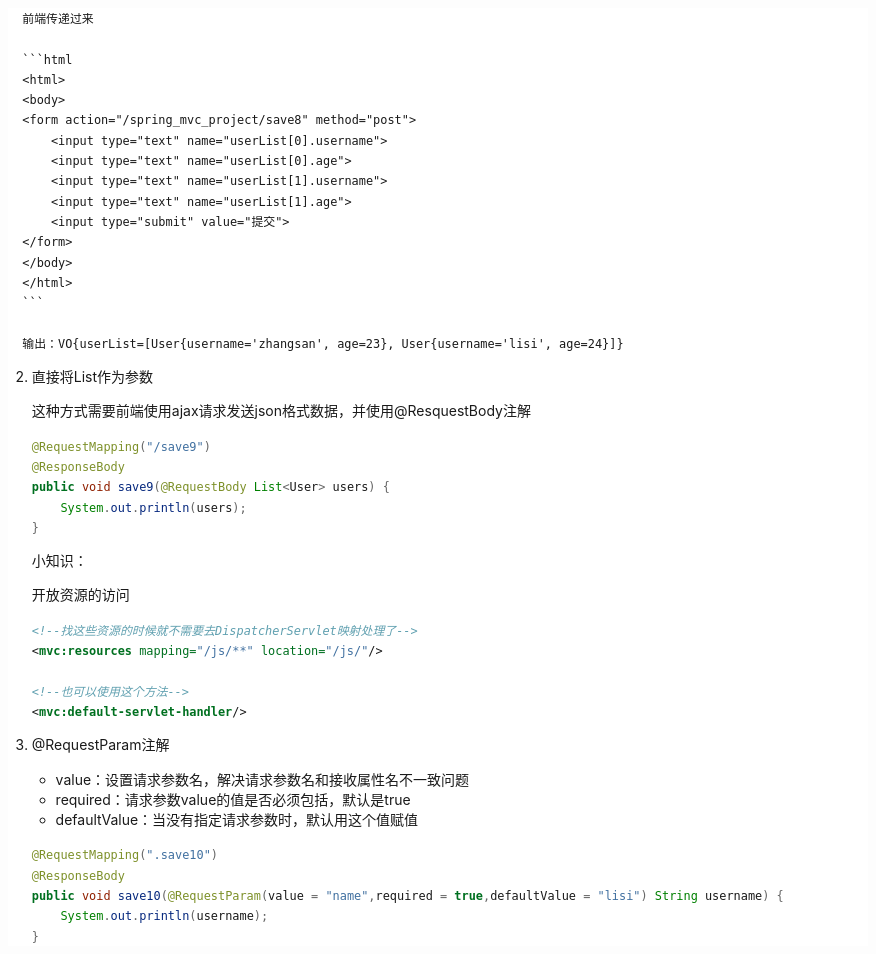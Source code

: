       前端传递过来

      ```html
      <html>
      <body>
      <form action="/spring_mvc_project/save8" method="post">
          <input type="text" name="userList[0].username">
          <input type="text" name="userList[0].age">
          <input type="text" name="userList[1].username">
          <input type="text" name="userList[1].age">
          <input type="submit" value="提交">
      </form>
      </body>
      </html>
      ```

      输出：VO{userList=[User{username='zhangsan', age=23}, User{username='lisi', age=24}]}

   2. 直接将List作为参数

      这种方式需要前端使用ajax请求发送json格式数据，并使用@ResquestBody注解

      ```java
      @RequestMapping("/save9")
      @ResponseBody
      public void save9(@RequestBody List<User> users) {
          System.out.println(users);
      }
      ```

      小知识：

      开放资源的访问

      ```xml
      <!--找这些资源的时候就不需要去DispatcherServlet映射处理了-->
      <mvc:resources mapping="/js/**" location="/js/"/>
      
      <!--也可以使用这个方法-->
      <mvc:default-servlet-handler/>
      ```

5. @RequestParam注解

   - value：设置请求参数名，解决请求参数名和接收属性名不一致问题
   - required：请求参数value的值是否必须包括，默认是true
   - defaultValue：当没有指定请求参数时，默认用这个值赋值

   ```java
   @RequestMapping(".save10")
   @ResponseBody
   public void save10(@RequestParam(value = "name",required = true,defaultValue = "lisi") String username) {
       System.out.println(username);
   }
   ```
